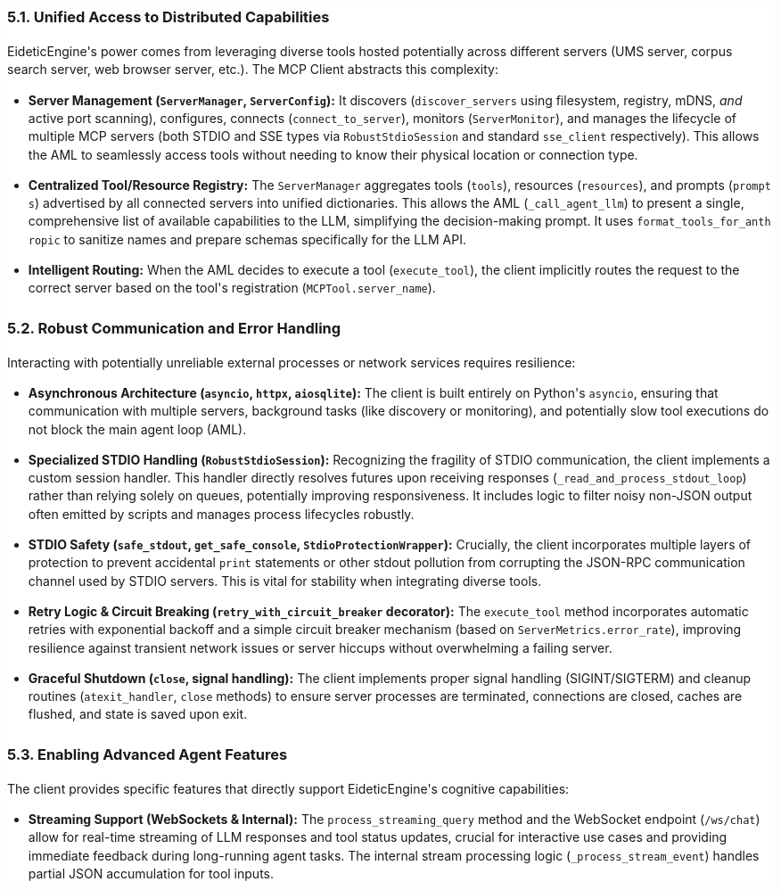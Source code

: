 ### 5.1. Unified Access to Distributed Capabilities

EideticEngine's power comes from leveraging diverse tools hosted potentially across different servers (UMS server, corpus search server, web browser server, etc.). The MCP Client abstracts this complexity:

* **Server Management (`ServerManager`, `ServerConfig`):** It discovers (`discover_servers` using filesystem, registry, mDNS, *and* active port scanning), configures, connects (`connect_to_server`), monitors (`ServerMonitor`), and manages the lifecycle of multiple MCP servers (both STDIO and SSE types via `RobustStdioSession` and standard `sse_client` respectively). This allows the AML to seamlessly access tools without needing to know their physical location or connection type.

* **Centralized Tool/Resource Registry:** The `ServerManager` aggregates tools (`tools`), resources (`resources`), and prompts (`prompts`) advertised by all connected servers into unified dictionaries. This allows the AML (`_call_agent_llm`) to present a single, comprehensive list of available capabilities to the LLM, simplifying the decision-making prompt. It uses `format_tools_for_anthropic` to sanitize names and prepare schemas specifically for the LLM API.

* **Intelligent Routing:** When the AML decides to execute a tool (`execute_tool`), the client implicitly routes the request to the correct server based on the tool's registration (`MCPTool.server_name`).

### 5.2. Robust Communication and Error Handling

Interacting with potentially unreliable external processes or network services requires resilience:

* **Asynchronous Architecture (`asyncio`, `httpx`, `aiosqlite`):** The client is built entirely on Python's `asyncio`, ensuring that communication with multiple servers, background tasks (like discovery or monitoring), and potentially slow tool executions do not block the main agent loop (AML).

* **Specialized STDIO Handling (`RobustStdioSession`):** Recognizing the fragility of STDIO communication, the client implements a custom session handler. This handler directly resolves futures upon receiving responses (`_read_and_process_stdout_loop`) rather than relying solely on queues, potentially improving responsiveness. It includes logic to filter noisy non-JSON output often emitted by scripts and manages process lifecycles robustly.

* **STDIO Safety (`safe_stdout`, `get_safe_console`, `StdioProtectionWrapper`):** Crucially, the client incorporates multiple layers of protection to prevent accidental `print` statements or other stdout pollution from corrupting the JSON-RPC communication channel used by STDIO servers. This is vital for stability when integrating diverse tools.

* **Retry Logic & Circuit Breaking (`retry_with_circuit_breaker` decorator):** The `execute_tool` method incorporates automatic retries with exponential backoff and a simple circuit breaker mechanism (based on `ServerMetrics.error_rate`), improving resilience against transient network issues or server hiccups without overwhelming a failing server.

* **Graceful Shutdown (`close`, signal handling):** The client implements proper signal handling (SIGINT/SIGTERM) and cleanup routines (`atexit_handler`, `close` methods) to ensure server processes are terminated, connections are closed, caches are flushed, and state is saved upon exit.

### 5.3. Enabling Advanced Agent Features

The client provides specific features that directly support EideticEngine's cognitive capabilities:

* **Streaming Support (WebSockets & Internal):** The `process_streaming_query` method and the WebSocket endpoint (`/ws/chat`) allow for real-time streaming of LLM responses and tool status updates, crucial for interactive use cases and providing immediate feedback during long-running agent tasks. The internal stream processing logic (`_process_stream_event`) handles partial JSON accumulation for tool inputs.
